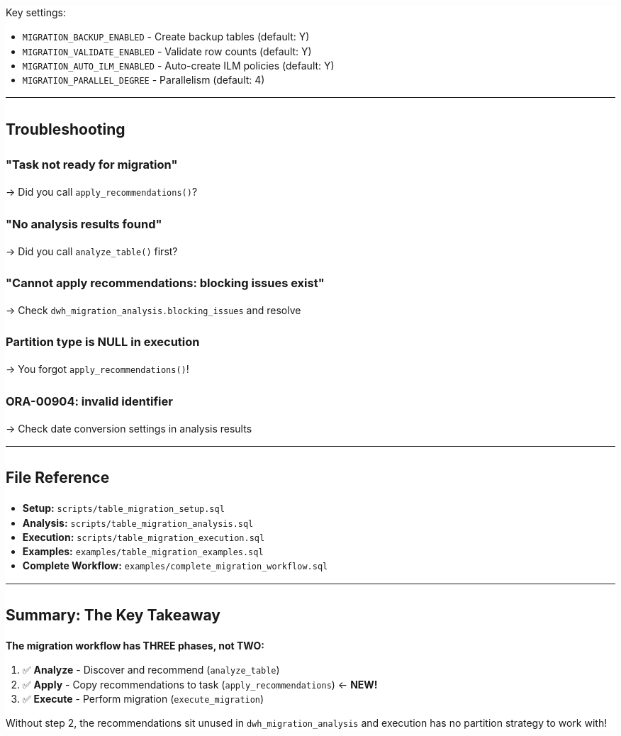 Key settings:
- `MIGRATION_BACKUP_ENABLED` - Create backup tables (default: Y)
- `MIGRATION_VALIDATE_ENABLED` - Validate row counts (default: Y)
- `MIGRATION_AUTO_ILM_ENABLED` - Auto-create ILM policies (default: Y)
- `MIGRATION_PARALLEL_DEGREE` - Parallelism (default: 4)

---

## Troubleshooting

### "Task not ready for migration"
→ Did you call `apply_recommendations()`?

### "No analysis results found"
→ Did you call `analyze_table()` first?

### "Cannot apply recommendations: blocking issues exist"
→ Check `dwh_migration_analysis.blocking_issues` and resolve

### Partition type is NULL in execution
→ You forgot `apply_recommendations()`!

### ORA-00904: invalid identifier
→ Check date conversion settings in analysis results

---

## File Reference

- **Setup:** `scripts/table_migration_setup.sql`
- **Analysis:** `scripts/table_migration_analysis.sql`
- **Execution:** `scripts/table_migration_execution.sql`
- **Examples:** `examples/table_migration_examples.sql`
- **Complete Workflow:** `examples/complete_migration_workflow.sql`

---

## Summary: The Key Takeaway

**The migration workflow has THREE phases, not TWO:**

1. ✅ **Analyze** - Discover and recommend (`analyze_table`)
2. ✅ **Apply** - Copy recommendations to task (`apply_recommendations`) ← **NEW!**
3. ✅ **Execute** - Perform migration (`execute_migration`)

Without step 2, the recommendations sit unused in `dwh_migration_analysis` and execution has no partition strategy to work with!

